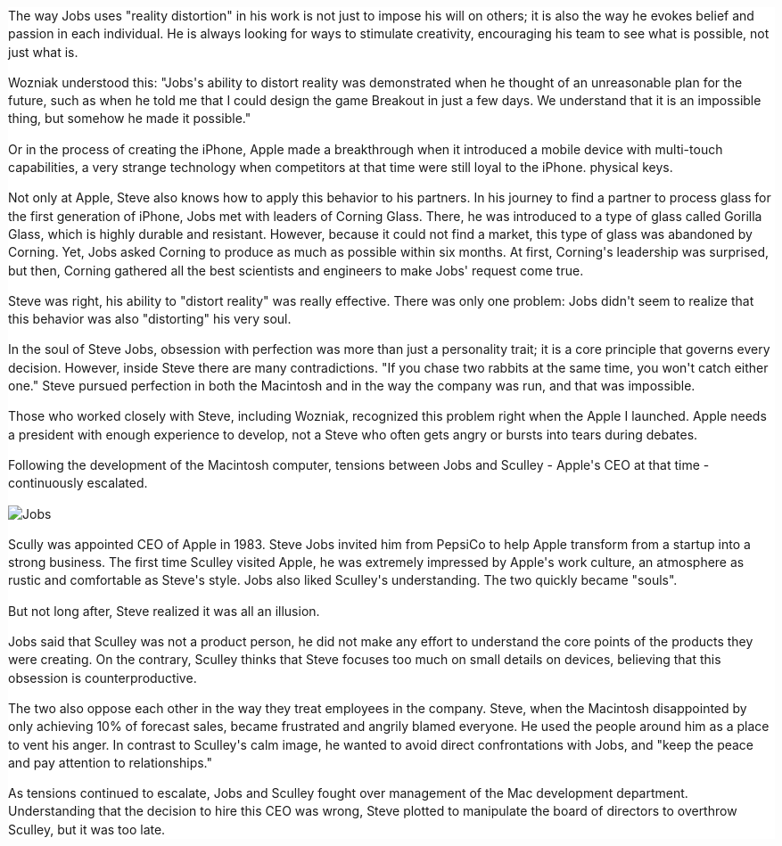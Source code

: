 The way Jobs uses "reality distortion" in his work is not just to impose his will on others; it is also the way he evokes belief and passion in each individual. He is always looking for ways to stimulate creativity, encouraging his team to see what is possible, not just what is.

Wozniak understood this: "Jobs's ability to distort reality was demonstrated when he thought of an unreasonable plan for the future, such as when he told me that I could design the game Breakout in just a few days. We understand that it is an impossible thing, but somehow he made it possible."

Or in the process of creating the iPhone, Apple made a breakthrough when it introduced a mobile device with multi-touch capabilities, a very strange technology when competitors at that time were still loyal to the iPhone. physical keys.

Not only at Apple, Steve also knows how to apply this behavior to his partners. In his journey to find a partner to process glass for the first generation of iPhone, Jobs met with leaders of Corning Glass. There, he was introduced to a type of glass called Gorilla Glass, which is highly durable and resistant. However, because it could not find a market, this type of glass was abandoned by Corning. Yet, Jobs asked Corning to produce as much as possible within six months. At first, Corning's leadership was surprised, but then, Corning gathered all the best scientists and engineers to make Jobs' request come true.

Steve was right, his ability to "distort reality" was really effective. There was only one problem: Jobs didn't seem to realize that this behavior was also "distorting" his very soul.

In the soul of Steve Jobs, obsession with perfection was more than just a personality trait; it is a core principle that governs every decision. However, inside Steve there are many contradictions. "If you chase two rabbits at the same time, you won't catch either one." Steve pursued perfection in both the Macintosh and in the way the company was run, and that was impossible.

Those who worked closely with Steve, including Wozniak, recognized this problem right when the Apple I launched. Apple needs a president with enough experience to develop, not a Steve who often gets angry or bursts into tears during debates.

Following the development of the Macintosh computer, tensions between Jobs and Sculley - Apple's CEO at that time - continuously escalated.

![Jobs](/7.webp#center "Jobs")

Scully was appointed CEO of Apple in 1983. Steve Jobs invited him from PepsiCo to help Apple transform from a startup into a strong business. The first time Sculley visited Apple, he was extremely impressed by Apple's work culture, an atmosphere as rustic and comfortable as Steve's style. Jobs also liked Sculley's understanding. The two quickly became "souls".

But not long after, Steve realized it was all an illusion.

Jobs said that Sculley was not a product person, he did not make any effort to understand the core points of the products they were creating. On the contrary, Sculley thinks that Steve focuses too much on small details on devices, believing that this obsession is counterproductive.

The two also oppose each other in the way they treat employees in the company. Steve, when the Macintosh disappointed by only achieving 10% of forecast sales, became frustrated and angrily blamed everyone. He used the people around him as a place to vent his anger. In contrast to Sculley's calm image, he wanted to avoid direct confrontations with Jobs, and "keep the peace and pay attention to relationships."

As tensions continued to escalate, Jobs and Sculley fought over management of the Mac development department. Understanding that the decision to hire this CEO was wrong, Steve plotted to manipulate the board of directors to overthrow Sculley, but it was too late.
